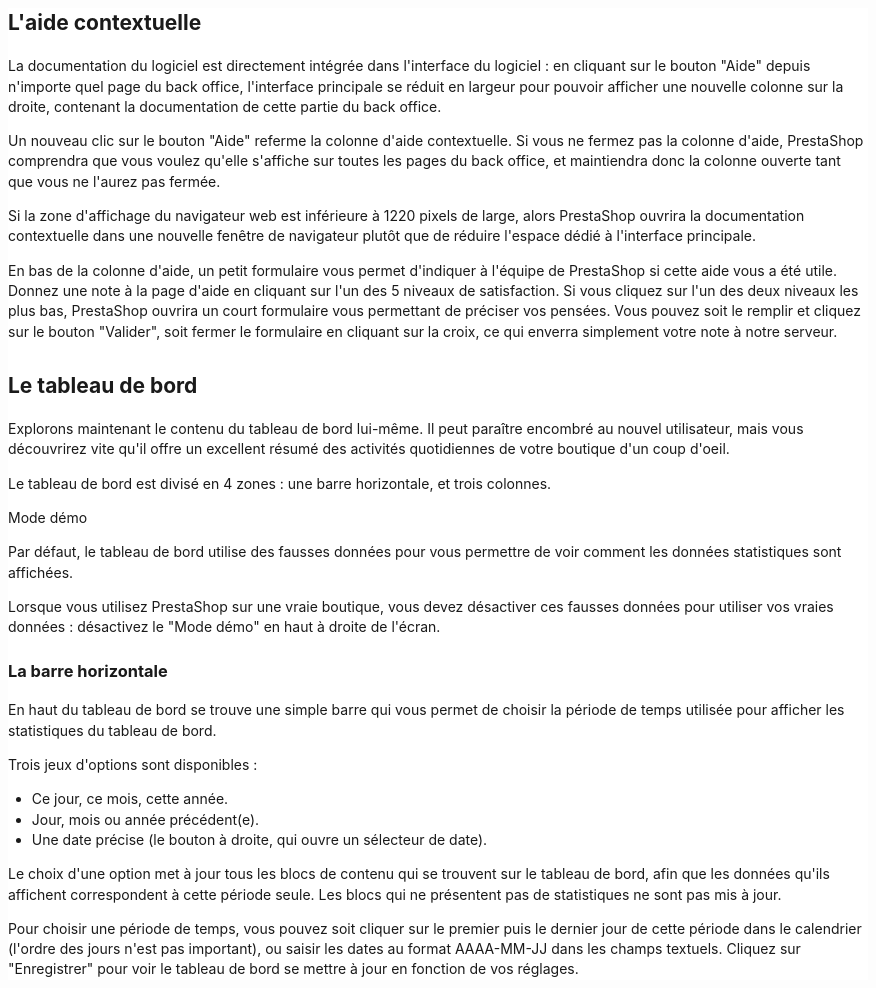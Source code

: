 ## L'aide contextuelle

La documentation du logiciel est directement intégrée dans l'interface du logiciel : en cliquant sur le bouton "Aide" depuis n'importe quel page du back office, l'interface principale se réduit en largeur pour pouvoir afficher une nouvelle colonne sur la droite, contenant la documentation de cette partie du back office.

Un nouveau clic sur le bouton "Aide" referme la colonne d'aide contextuelle. Si vous ne fermez pas la colonne d'aide, PrestaShop comprendra que vous voulez qu'elle s'affiche sur toutes les pages du back office, et maintiendra donc la colonne ouverte tant que vous ne l'aurez pas fermée.

Si la zone d'affichage du navigateur web est inférieure à 1220 pixels de large, alors PrestaShop ouvrira la documentation contextuelle dans une nouvelle fenêtre de navigateur plutôt que de réduire l'espace dédié à l'interface principale.

En bas de la colonne d'aide, un petit formulaire vous permet d'indiquer à l'équipe de PrestaShop si cette aide vous a été utile. Donnez une note à la page d'aide en cliquant sur l'un des 5 niveaux de satisfaction. Si vous cliquez sur l'un des deux niveaux les plus bas, PrestaShop ouvrira un court formulaire vous permettant de préciser vos pensées. Vous pouvez soit le remplir et cliquez sur le bouton "Valider", soit fermer le formulaire en cliquant sur la croix, ce qui enverra simplement votre note à notre serveur.

## Le tableau de bord

Explorons maintenant le contenu du tableau de bord lui-même. Il peut paraître encombré au nouvel utilisateur, mais vous découvrirez vite qu'il offre un excellent résumé des activités quotidiennes de votre boutique d'un coup d'oeil.

Le tableau de bord est divisé en 4 zones : une barre horizontale, et trois colonnes.

Mode démo

Par défaut, le tableau de bord utilise des fausses données pour vous permettre de voir comment les données statistiques sont affichées.

Lorsque vous utilisez PrestaShop sur une vraie boutique, vous devez désactiver ces fausses données pour utiliser vos vraies données : désactivez le "Mode démo" en haut à droite de l'écran.

### La barre horizontale

En haut du tableau de bord se trouve une simple barre qui vous permet de choisir la période de temps utilisée pour afficher les statistiques du tableau de bord.

Trois jeux d'options sont disponibles :

* Ce jour, ce mois, cette année.
* Jour, mois ou année précédent(e).
* Une date précise (le bouton à droite, qui ouvre un sélecteur de date).

Le choix d'une option met à jour tous les blocs de contenu qui se trouvent sur le tableau de bord, afin que les données qu'ils affichent correspondent à cette période seule. Les blocs qui ne présentent pas de statistiques ne sont pas mis à jour.

Pour choisir une période de temps, vous pouvez soit cliquer sur le premier puis le dernier jour de cette période dans le calendrier (l'ordre des jours n'est pas important), ou saisir les dates au format AAAA-MM-JJ dans les champs textuels. Cliquez sur "Enregistrer" pour voir le tableau de bord se mettre à jour en fonction de vos réglages.
